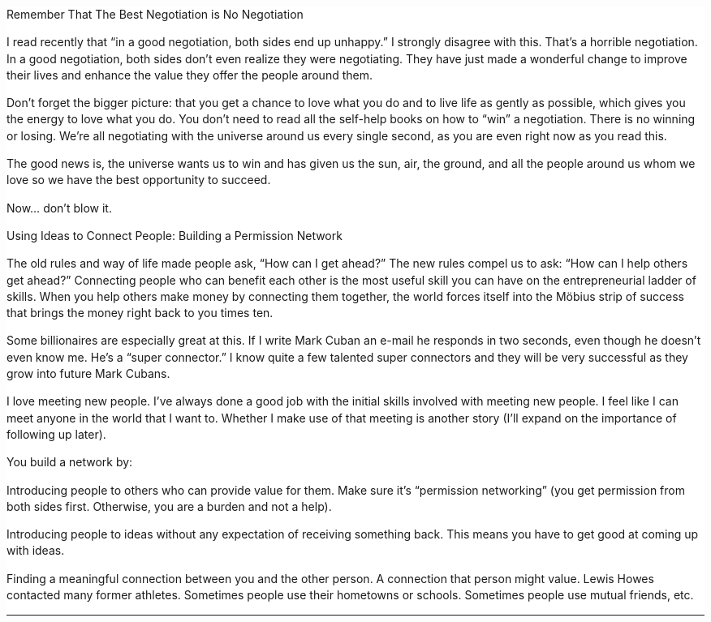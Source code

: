 


Remember That The Best Negotiation is No Negotiation


I read recently that “in a good negotiation, both sides end up unhappy.” I strongly disagree with this. That’s a horrible negotiation. In a good negotiation, both sides don’t even realize they were negotiating. They have just made a wonderful change to improve their lives and enhance the value they offer the people around them.

Don’t forget the bigger picture: that you get a chance to love what you do and to live life as gently as possible, which gives you the energy to love what you do. You don’t need to read all the self-help books on how to “win” a negotiation. There is no winning or losing. We’re all negotiating with the universe around us every single second, as you are even right now as you read this.

The good news is, the universe wants us to win and has given us the sun, air, the ground, and all the people around us whom we love so we have the best opportunity to succeed.

Now… don’t blow it.





Using Ideas to Connect People: Building a Permission Network





The old rules and way of life made people ask, “How can I get ahead?” The new rules compel us to ask: “How can I help others get ahead?” Connecting people who can benefit each other is the most useful skill you can have on the entrepreneurial ladder of skills. When you help others make money by connecting them together, the world forces itself into the Möbius strip of success that brings the money right back to you times ten.

Some billionaires are especially great at this. If I write Mark Cuban an e-mail he responds in two seconds, even though he doesn’t even know me. He’s a “super connector.” I know quite a few talented super connectors and they will be very successful as they grow into future Mark Cubans.

I love meeting new people. I’ve always done a good job with the initial skills involved with meeting new people. I feel like I can meet anyone in the world that I want to. Whether I make use of that meeting is another story (I’ll expand on the importance of following up later).

You build a network by:

Introducing people to others who can provide value for them. Make sure it’s “permission networking” (you get permission from both sides first. Otherwise, you are a burden and not a help).

Introducing people to ideas without any expectation of receiving something back. This means you have to get good at coming up with ideas.

Finding a meaningful connection between you and the other person. A connection that person might value. Lewis Howes contacted many former athletes. Sometimes people use their hometowns or schools. Sometimes people use mutual friends, etc.





* * *


